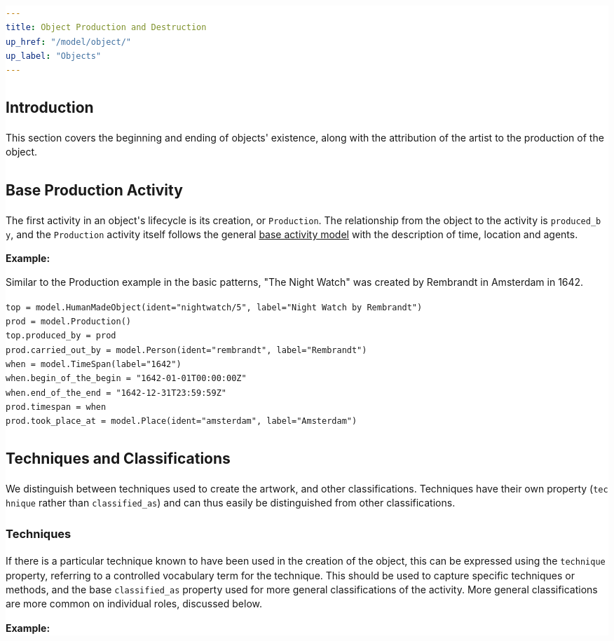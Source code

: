```yaml
---
title: Object Production and Destruction
up_href: "/model/object/"
up_label: "Objects"
---
```




## Introduction

This section covers the beginning and ending of objects' existence, along with the attribution of the artist to the production of the object.

## Base Production Activity

The first activity in an object's lifecycle is its creation, or `Production`.  The relationship from the object to the activity is `produced_by`, and the `Production` activity itself follows the general [base activity model](/model/base/#events-and-activities) with the description of time, location and agents.

__Example:__

Similar to the Production example in the basic patterns, "The Night Watch" was created by Rembrandt in Amsterdam in 1642.

```crom
top = model.HumanMadeObject(ident="nightwatch/5", label="Night Watch by Rembrandt")
prod = model.Production()
top.produced_by = prod
prod.carried_out_by = model.Person(ident="rembrandt", label="Rembrandt")
when = model.TimeSpan(label="1642")
when.begin_of_the_begin = "1642-01-01T00:00:00Z"
when.end_of_the_end = "1642-12-31T23:59:59Z"
prod.timespan = when
prod.took_place_at = model.Place(ident="amsterdam", label="Amsterdam")
```

## Techniques and Classifications

We distinguish between techniques used to create the artwork, and other classifications. Techniques have their own property (`technique` rather than `classified_as`) and can thus easily be distinguished from other classifications.

### Techniques

If there is a particular technique known to have been used in the creation of the object, this can be expressed using the `technique` property, referring to a controlled vocabulary term for the technique. This should be used to capture specific techniques or methods, and the base `classified_as` property used for more general classifications of the activity.  More general classifications are more common on individual roles, discussed below.
 
__Example:__

